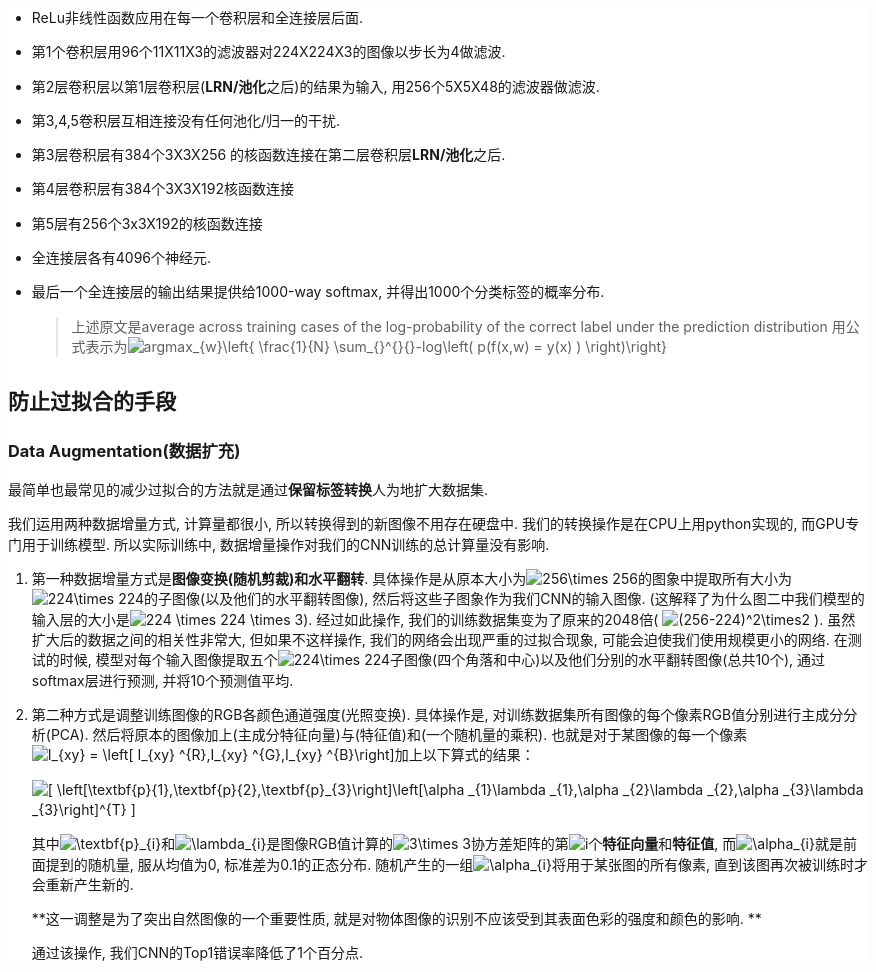 * ReLu非线性函数应用在每一个卷积层和全连接层后面.

* 第1个卷积层用96个11X11X3的滤波器对224X224X3的图像以步长为4做滤波.

* 第2层卷积层以第1层卷积层(**LRN/池化**之后)的结果为输入, 用256个5X5X48的滤波器做滤波.

* 第3,4,5卷积层互相连接没有任何池化/归一的干扰.

* 第3层卷积层有384个3X3X256 的核函数连接在第二层卷积层**LRN/池化**之后.

* 第4层卷积层有384个3X3X192核函数连接

* 第5层有256个3x3X192的核函数连接

* 全连接层各有4096个神经元.

* 最后一个全连接层的输出结果提供给1000-way softmax, 并得出1000个分类标签的概率分布.

  > 上述原文是average across training cases of the log-probability of the correct label under the prediction distribution
  > 用公式表示为![argmax_{w}\left\{ \frac{1}{N} \sum_{}^{}{}-log\left( p(f(x,w) = y(x) ) \right)\right\} ](https://www.zhihu.com/equation?tex=argmax_%7Bw%7D%5Cleft%5C%7B+%5Cfrac%7B1%7D%7BN%7D+%5Csum_%7B%7D%5E%7B%7D%7B%7D-log%5Cleft%28+p%28f%28x%2Cw%29+%3D+y%28x%29+%29+%5Cright%29%5Cright%5C%7D+)

## 防止过拟合的手段

### Data Augmentation(数据扩充)

最简单也最常见的减少过拟合的方法就是通过**保留标签转换**人为地扩大数据集.

我们运用两种数据增量方式, 计算量都很小, 所以转换得到的新图像不用存在硬盘中. 我们的转换操作是在CPU上用python实现的, 而GPU专门用于训练模型. 所以实际训练中, 数据增量操作对我们的CNN训练的总计算量没有影响.

1. 第一种数据增量方式是**图像变换(随机剪裁)和水平翻转**. 具体操作是从原本大小为![256\times 256](https://www.zhihu.com/equation?tex=256%5Ctimes+256)的图象中提取所有大小为![224\times 224](https://www.zhihu.com/equation?tex=224%5Ctimes+224)的子图像(以及他们的水平翻转图像), 然后将这些子图象作为我们CNN的输入图像. (这解释了为什么图二中我们模型的输入层的大小是![224 \times 224 \times 3](https://www.zhihu.com/equation?tex=224+%5Ctimes+224+%5Ctimes+3)). 经过如此操作, 我们的训练数据集变为了原来的2048倍( ![(256-224)^2\times2](https://www.zhihu.com/equation?tex=%28256-224%29%5E2%5Ctimes2) ). 虽然扩大后的数据之间的相关性非常大, 但如果不这样操作, 我们的网络会出现严重的过拟合现象, 可能会迫使我们使用规模更小的网络. 在测试的时候, 模型对每个输入图像提取五个![224\times 224](https://www.zhihu.com/equation?tex=224%5Ctimes+224)子图像(四个角落和中心)以及他们分别的水平翻转图像(总共10个), 通过softmax层进行预测, 并将10个预测值平均.

2. 第二种方式是调整训练图像的RGB各颜色通道强度(光照变换). 具体操作是, 对训练数据集所有图像的每个像素RGB值分别进行主成分分析(PCA). 然后将原本的图像加上(主成分特征向量)与(特征值)和(一个随机量的乘积). 也就是对于某图像的每一个像素![I_{xy} = \left[ I_{xy} ^{R},I_{xy} ^{G},I_{xy} ^{B}\right]](https://www.zhihu.com/equation?tex=I_%7Bxy%7D+%3D+%5Cleft%5B+I_%7Bxy%7D+%5E%7BR%7D%2CI_%7Bxy%7D+%5E%7BG%7D%2CI_%7Bxy%7D+%5E%7BB%7D%5Cright%5D)加上以下算式的结果：

   ![\[ \left[\textbf{p}_{1},\textbf{p}_{2},\textbf{p}_{3}\right]\left[\alpha _{1}\lambda _{1},\alpha _{2}\lambda _{2},\alpha _{3}\lambda _{3}\right]^{T} \]](https://www.zhihu.com/equation?tex=%5C%5B+%5Cleft%5B%5Ctextbf%7Bp%7D_%7B1%7D%2C%5Ctextbf%7Bp%7D_%7B2%7D%2C%5Ctextbf%7Bp%7D_%7B3%7D%5Cright%5D%5Cleft%5B%5Calpha+_%7B1%7D%5Clambda+_%7B1%7D%2C%5Calpha+_%7B2%7D%5Clambda+_%7B2%7D%2C%5Calpha+_%7B3%7D%5Clambda+_%7B3%7D%5Cright%5D%5E%7BT%7D+%5C%5D)

   其中![\textbf{p}_{i}](https://www.zhihu.com/equation?tex=%5Ctextbf%7Bp%7D_%7Bi%7D)和![\lambda_{i}](https://www.zhihu.com/equation?tex=%5Clambda_%7Bi%7D)是图像RGB值计算的![3\times 3](https://www.zhihu.com/equation?tex=3%5Ctimes+3)协方差矩阵的第![i](https://www.zhihu.com/equation?tex=i)个**特征向量**和**特征值**, 而![\alpha_{i}](https://www.zhihu.com/equation?tex=%5Calpha_%7Bi%7D)就是前面提到的随机量, 服从均值为0, 标准差为0.1的正态分布. 随机产生的一组![\alpha_{i}](https://www.zhihu.com/equation?tex=%5Calpha_%7Bi%7D)将用于某张图的所有像素, 直到该图再次被训练时才会重新产生新的.

   **这一调整是为了突出自然图像的一个重要性质, 就是对物体图像的识别不应该受到其表面色彩的强度和颜色的影响. **

   通过该操作, 我们CNN的Top1错误率降低了1个百分点.
